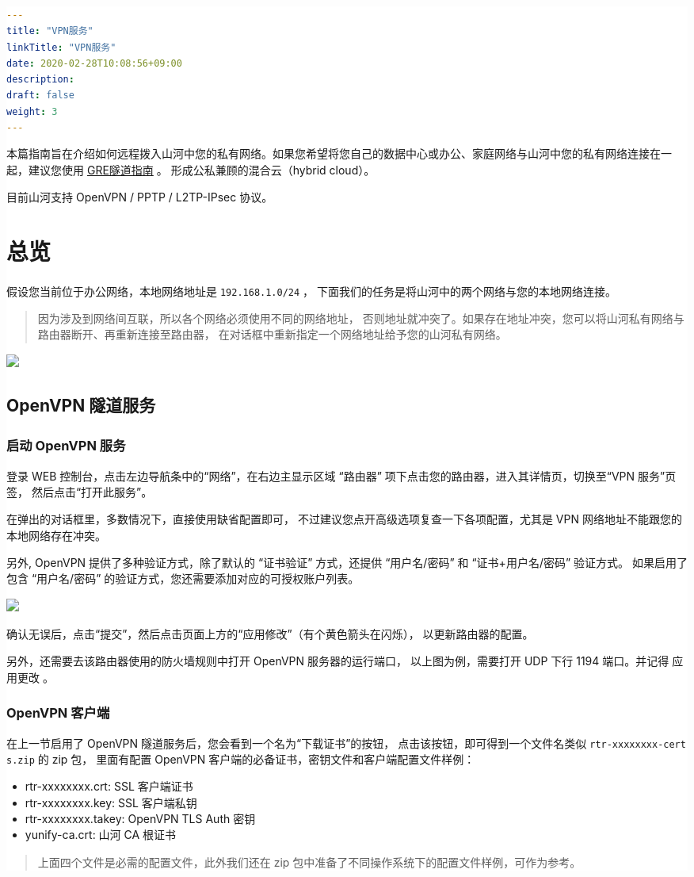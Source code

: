 ```yaml
---
title: "VPN服务"
linkTitle: "VPN服务"
date: 2020-02-28T10:08:56+09:00
description:
draft: false
weight: 3
---
```



本篇指南旨在介绍如何远程拨入山河中您的私有网络。如果您希望将您自己的数据中心或办公、家庭网络与山河中您的私有网络连接在一起，建议您使用 [GRE隧道指南](../tunnel/gre) 。 形成公私兼顾的混合云（hybrid cloud）。

目前山河支持 OpenVPN / PPTP / L2TP-IPsec 协议。

# 总览

假设您当前位于办公网络，本地网络地址是 ``192.168.1.0/24`` ， 下面我们的任务是将山河中的两个网络与您的本地网络连接。

> 因为涉及到网络间互联，所以各个网络必须使用不同的网络地址， 否则地址就冲突了。如果存在地址冲突，您可以将山河私有网络与路由器断开、再重新连接至路由器， 在对话框中重新指定一个网络地址给予您的山河私有网络。

![](../_images/hybrid_network_diagram.gif)

## OpenVPN 隧道服务

### 启动 OpenVPN 服务

登录 WEB 控制台，点击左边导航条中的“网络”，在右边主显示区域 “路由器” 项下点击您的路由器，进入其详情页，切换至“VPN 服务”页签， 然后点击“打开此服务”。

在弹出的对话框里，多数情况下，直接使用缺省配置即可， 不过建议您点开高级选项复查一下各项配置，尤其是 VPN 网络地址不能跟您的本地网络存在冲突。

另外, OpenVPN 提供了多种验证方式，除了默认的 “证书验证” 方式，还提供 “用户名/密码” 和 “证书+用户名/密码” 验证方式。 如果启用了包含 “用户名/密码” 的验证方式，您还需要添加对应的可授权账户列表。

![](../_images/webconsole_open_vpn.png)

确认无误后，点击“提交”，然后点击页面上方的“应用修改”（有个黄色箭头在闪烁）， 以更新路由器的配置。

另外，还需要去该路由器使用的防火墙规则中打开 OpenVPN 服务器的运行端口， 以上图为例，需要打开 UDP 下行 1194 端口。并记得 应用更改 。

### OpenVPN 客户端

在上一节启用了 OpenVPN 隧道服务后，您会看到一个名为“下载证书”的按钮， 点击该按钮，即可得到一个文件名类似 ``rtr-xxxxxxxx-certs.zip`` 的 zip 包， 里面有配置 OpenVPN 客户端的必备证书，密钥文件和客户端配置文件样例：

* rtr-xxxxxxxx.crt: SSL 客户端证书
* rtr-xxxxxxxx.key: SSL 客户端私钥
* rtr-xxxxxxxx.takey: OpenVPN TLS Auth 密钥
* yunify-ca.crt: 山河 CA 根证书

> 上面四个文件是必需的配置文件，此外我们还在 zip 包中准备了不同操作系统下的配置文件样例，可作为参考。
